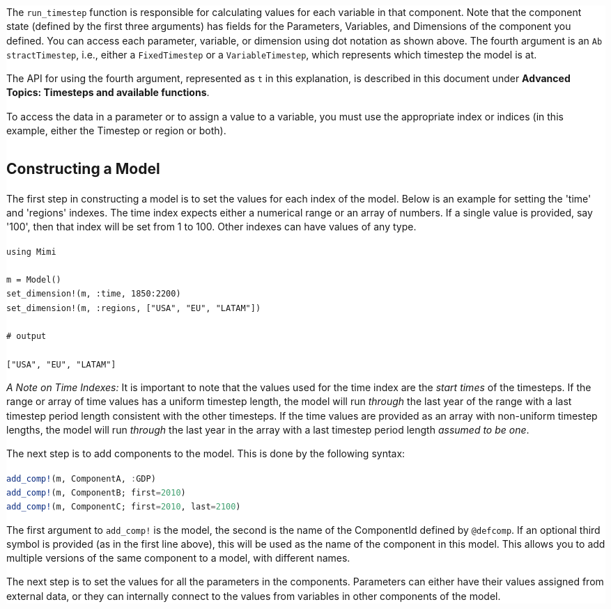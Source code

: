 The `run_timestep` function is responsible for calculating values for each variable in that component.  Note that the component state (defined by the first three arguments) has fields for the Parameters, Variables, and Dimensions of the component you defined. You can access each parameter, variable, or dimension using dot notation as shown above.  The fourth argument is an `AbstractTimestep`, i.e., either a `FixedTimestep` or a `VariableTimestep`, which represents which timestep the model is at.

The API for using the fourth argument, represented as `t` in this explanation, is described in this document under **Advanced Topics:  Timesteps and available functions**. 

To access the data in a parameter or to assign a value to a variable, you must use the appropriate index or indices (in this example, either the Timestep or region or both).

## Constructing a Model

The first step in constructing a model is to set the values for each index of the model. Below is an example for setting the 'time' and 'regions' indexes. The time index expects either a numerical range or an array of numbers.  If a single value is provided, say '100', then that index will be set from 1 to 100. Other indexes can have values of any type.

```jldoctest; output = false
using Mimi

m = Model()
set_dimension!(m, :time, 1850:2200)
set_dimension!(m, :regions, ["USA", "EU", "LATAM"])

# output

["USA", "EU", "LATAM"]
```

*A Note on Time Indexes:* It is important to note that the values used for the time index are the *start times* of the timesteps.  If the range or array of time values has a uniform timestep length, the model will run *through* the last year of the range with a last timestep period length consistent with the other timesteps.  If the time values are provided as an array with non-uniform timestep lengths, the model will run *through* the last year in the array with a last timestep period length *assumed to be one*. 

The next step is to add components to the model. This is done by the following syntax:

```julia 
add_comp!(m, ComponentA, :GDP)
add_comp!(m, ComponentB; first=2010)
add_comp!(m, ComponentC; first=2010, last=2100)
```

The first argument to `add_comp!` is the model, the second is the name of the ComponentId defined by `@defcomp`. If an optional third symbol is provided (as in the first line above), this will be used as the name of the component in this model. This allows you to add multiple versions of the same component to a model, with different names.

The next step is to set the values for all the parameters in the components. Parameters can either have their values assigned from external data, or they can internally connect to the values from variables in other components of the model.
